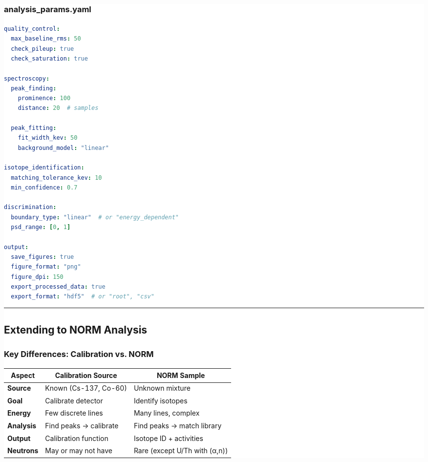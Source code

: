 ### analysis_params.yaml
```yaml
quality_control:
  max_baseline_rms: 50
  check_pileup: true
  check_saturation: true

spectroscopy:
  peak_finding:
    prominence: 100
    distance: 20  # samples
  
  peak_fitting:
    fit_width_kev: 50
    background_model: "linear"

isotope_identification:
  matching_tolerance_kev: 10
  min_confidence: 0.7
  
discrimination:
  boundary_type: "linear"  # or "energy_dependent"
  psd_range: [0, 1]

output:
  save_figures: true
  figure_format: "png"
  figure_dpi: 150
  export_processed_data: true
  export_format: "hdf5"  # or "root", "csv"
```

---

## Extending to NORM Analysis

### Key Differences: Calibration vs. NORM

| Aspect | Calibration Source | NORM Sample |
|--------|-------------------|-------------|
| **Source** | Known (Cs-137, Co-60) | Unknown mixture |
| **Goal** | Calibrate detector | Identify isotopes |
| **Energy** | Few discrete lines | Many lines, complex |
| **Analysis** | Find peaks → calibrate | Find peaks → match library |
| **Output** | Calibration function | Isotope ID + activities |
| **Neutrons** | May or may not have | Rare (except U/Th with (α,n)) |
